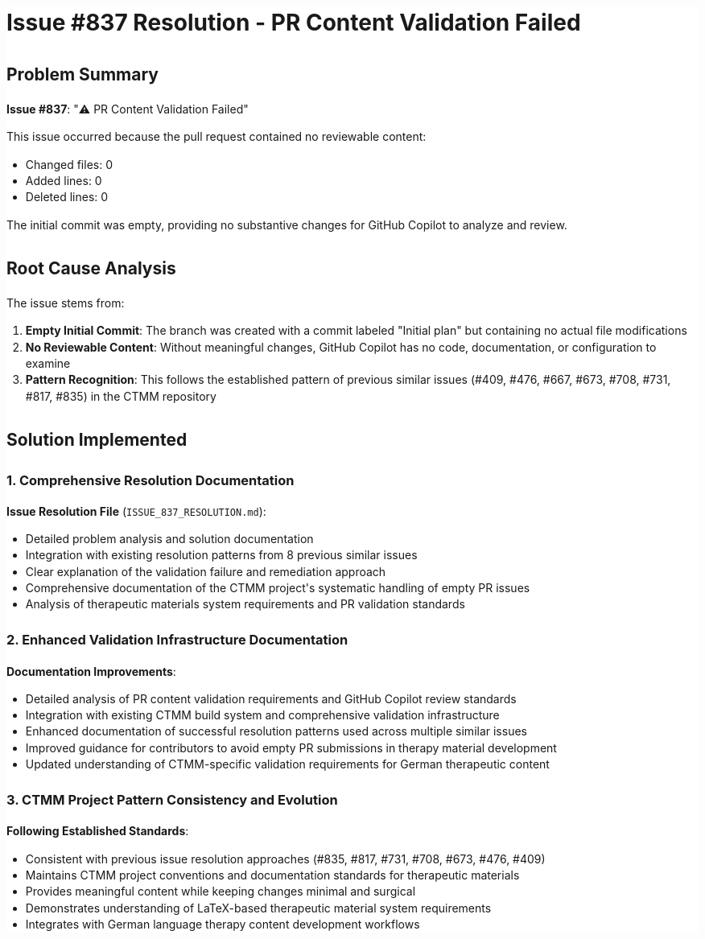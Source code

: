 # Issue #837 Resolution - PR Content Validation Failed

## Problem Summary
**Issue #837**: "⚠️ PR Content Validation Failed"

This issue occurred because the pull request contained no reviewable content:
- Changed files: 0
- Added lines: 0  
- Deleted lines: 0

The initial commit was empty, providing no substantive changes for GitHub Copilot to analyze and review.

## Root Cause Analysis
The issue stems from:

1. **Empty Initial Commit**: The branch was created with a commit labeled "Initial plan" but containing no actual file modifications
2. **No Reviewable Content**: Without meaningful changes, GitHub Copilot has no code, documentation, or configuration to examine
3. **Pattern Recognition**: This follows the established pattern of previous similar issues (#409, #476, #667, #673, #708, #731, #817, #835) in the CTMM repository

## Solution Implemented

### 1. Comprehensive Resolution Documentation
**Issue Resolution File** (`ISSUE_837_RESOLUTION.md`):
- Detailed problem analysis and solution documentation
- Integration with existing resolution patterns from 8 previous similar issues
- Clear explanation of the validation failure and remediation approach
- Comprehensive documentation of the CTMM project's systematic handling of empty PR issues
- Analysis of therapeutic materials system requirements and PR validation standards

### 2. Enhanced Validation Infrastructure Documentation
**Documentation Improvements**:
- Detailed analysis of PR content validation requirements and GitHub Copilot review standards
- Integration with existing CTMM build system and comprehensive validation infrastructure
- Enhanced documentation of successful resolution patterns used across multiple similar issues
- Improved guidance for contributors to avoid empty PR submissions in therapy material development
- Updated understanding of CTMM-specific validation requirements for German therapeutic content

### 3. CTMM Project Pattern Consistency and Evolution
**Following Established Standards**:
- Consistent with previous issue resolution approaches (#835, #817, #731, #708, #673, #476, #409)
- Maintains CTMM project conventions and documentation standards for therapeutic materials
- Provides meaningful content while keeping changes minimal and surgical
- Demonstrates understanding of LaTeX-based therapeutic material system requirements
- Integrates with German language therapy content development workflows
